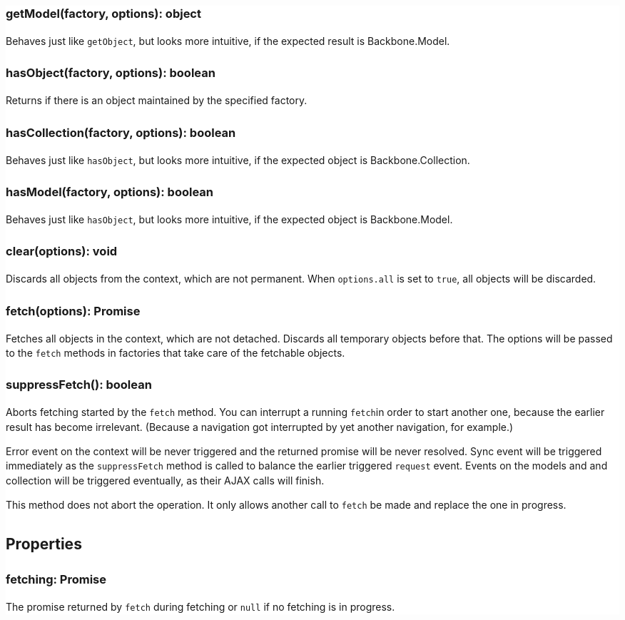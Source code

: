 ### getModel(factory, options): object

Behaves just like `getObject`, but looks more intuitive, if the expected
result is Backbone.Model.

### hasObject(factory, options): boolean

Returns if there is an object maintained by the specified factory.

### hasCollection(factory, options): boolean

Behaves just like `hasObject`, but looks more intuitive, if the expected
object is Backbone.Collection.

### hasModel(factory, options): boolean

Behaves just like `hasObject`, but looks more intuitive, if the expected
object is Backbone.Model.

### clear(options): void

Discards all objects from the context, which are not permanent.
When `options.all` is set to `true`, all objects will be discarded.

### fetch(options): Promise

Fetches all objects in the context, which are not detached.  Discards all
temporary objects before that. The options will be passed to the `fetch`
methods in factories that take care of the fetchable objects.

### suppressFetch(): boolean

Aborts fetching started by the `fetch` method. You can interrupt a running
`fetch`in order to start another one, because the earlier result has become
irrelevant. (Because a navigation got interrupted by yet another navigation,
for example.)

Error event on the context will be never triggered and the returned promise
will be never resolved. Sync event will be triggered immediately
as the `suppressFetch` method is called to balance the earlier triggered
`request` event. Events on the models and and collection will be triggered
eventually, as their AJAX calls will finish.

This method does not abort the operation. It only allows another call
to `fetch` be made and replace the one in progress.

## Properties

### fetching: Promise

The promise returned by `fetch` during fetching or `null` if no fetching is
in progress.
